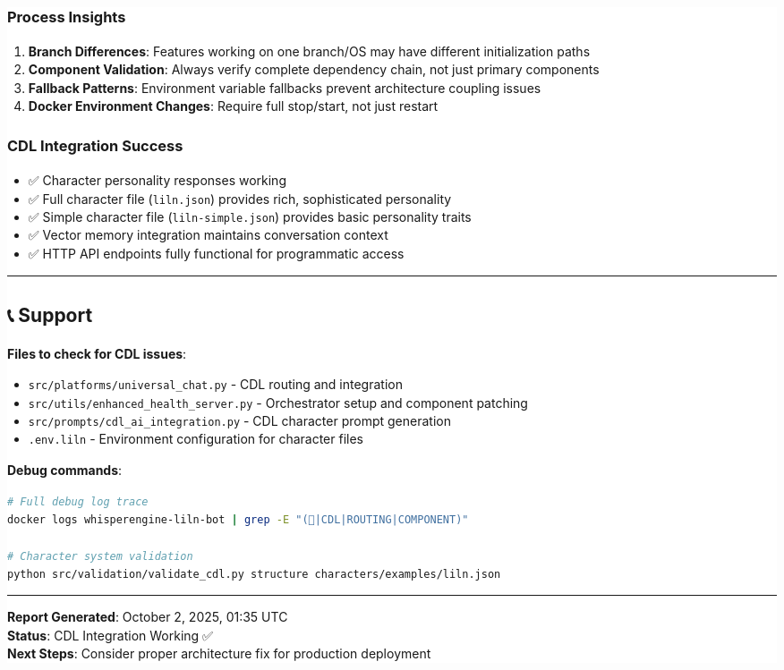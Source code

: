 ### Process Insights  
1. **Branch Differences**: Features working on one branch/OS may have different initialization paths
2. **Component Validation**: Always verify complete dependency chain, not just primary components
3. **Fallback Patterns**: Environment variable fallbacks prevent architecture coupling issues
4. **Docker Environment Changes**: Require full stop/start, not just restart

### CDL Integration Success
- ✅ Character personality responses working
- ✅ Full character file (`liln.json`) provides rich, sophisticated personality
- ✅ Simple character file (`liln-simple.json`) provides basic personality traits
- ✅ Vector memory integration maintains conversation context
- ✅ HTTP API endpoints fully functional for programmatic access

---

## 📞 Support

**Files to check for CDL issues**:
- `src/platforms/universal_chat.py` - CDL routing and integration
- `src/utils/enhanced_health_server.py` - Orchestrator setup and component patching
- `src/prompts/cdl_ai_integration.py` - CDL character prompt generation
- `.env.liln` - Environment configuration for character files

**Debug commands**:
```bash
# Full debug log trace
docker logs whisperengine-liln-bot | grep -E "(🚨|CDL|ROUTING|COMPONENT)"

# Character system validation  
python src/validation/validate_cdl.py structure characters/examples/liln.json
```

---

**Report Generated**: October 2, 2025, 01:35 UTC  
**Status**: CDL Integration Working ✅  
**Next Steps**: Consider proper architecture fix for production deployment